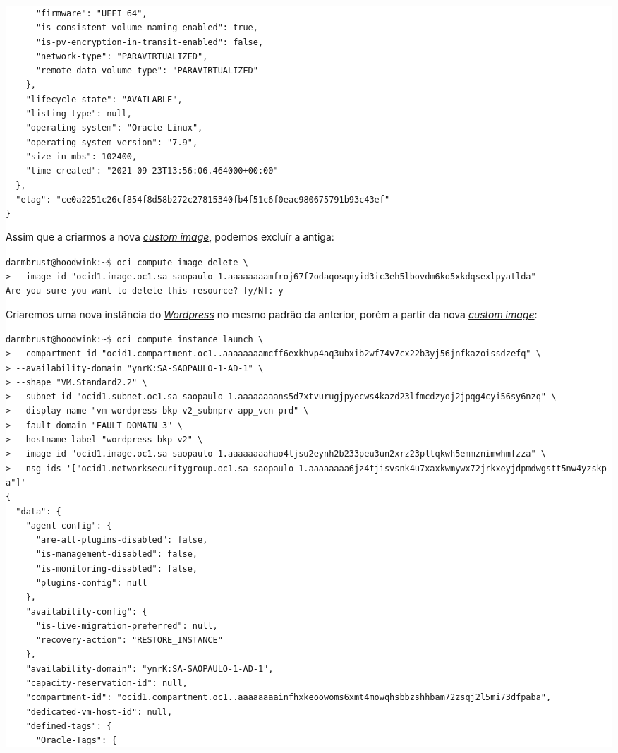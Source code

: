```
      "firmware": "UEFI_64",
      "is-consistent-volume-naming-enabled": true,
      "is-pv-encryption-in-transit-enabled": false,
      "network-type": "PARAVIRTUALIZED",
      "remote-data-volume-type": "PARAVIRTUALIZED"
    },
    "lifecycle-state": "AVAILABLE",
    "listing-type": null,
    "operating-system": "Oracle Linux",
    "operating-system-version": "7.9",
    "size-in-mbs": 102400,
    "time-created": "2021-09-23T13:56:06.464000+00:00"
  },
  "etag": "ce0a2251c26cf854f8d58b272c27815340fb4f51c6f0eac980675791b93c43ef"
}
```

Assim que a criarmos a nova _[custom image](https://docs.oracle.com/pt-br/iaas/Content/Compute/Tasks/managingcustomimages.htm)_, podemos excluír a antiga:

```
darmbrust@hoodwink:~$ oci compute image delete \
> --image-id "ocid1.image.oc1.sa-saopaulo-1.aaaaaaaamfroj67f7odaqosqnyid3ic3eh5lbovdm6ko5xkdqsexlpyatlda"
Are you sure you want to delete this resource? [y/N]: y
```

Criaremos uma nova instância do _[Wordpress](https://pt.wikipedia.org/wiki/WordPress)_ no mesmo padrão da anterior, porém a partir da nova _[custom image](https://docs.oracle.com/pt-br/iaas/Content/Compute/Tasks/managingcustomimages.htm)_:

```
darmbrust@hoodwink:~$ oci compute instance launch \
> --compartment-id "ocid1.compartment.oc1..aaaaaaaamcff6exkhvp4aq3ubxib2wf74v7cx22b3yj56jnfkazoissdzefq" \
> --availability-domain "ynrK:SA-SAOPAULO-1-AD-1" \
> --shape "VM.Standard2.2" \
> --subnet-id "ocid1.subnet.oc1.sa-saopaulo-1.aaaaaaaans5d7xtvurugjpyecws4kazd23lfmcdzyoj2jpqg4cyi56sy6nzq" \
> --display-name "vm-wordpress-bkp-v2_subnprv-app_vcn-prd" \
> --fault-domain "FAULT-DOMAIN-3" \
> --hostname-label "wordpress-bkp-v2" \
> --image-id "ocid1.image.oc1.sa-saopaulo-1.aaaaaaaahao4ljsu2eynh2b233peu3un2xrz23pltqkwh5emmznimwhmfzza" \
> --nsg-ids '["ocid1.networksecuritygroup.oc1.sa-saopaulo-1.aaaaaaaa6jz4tjisvsnk4u7xaxkwmywx72jrkxeyjdpmdwgstt5nw4yzskpa"]'
{
  "data": {
    "agent-config": {
      "are-all-plugins-disabled": false,
      "is-management-disabled": false,
      "is-monitoring-disabled": false,
      "plugins-config": null
    },
    "availability-config": {
      "is-live-migration-preferred": null,
      "recovery-action": "RESTORE_INSTANCE"
    },
    "availability-domain": "ynrK:SA-SAOPAULO-1-AD-1",
    "capacity-reservation-id": null,
    "compartment-id": "ocid1.compartment.oc1..aaaaaaaainfhxkeoowoms6xmt4mowqhsbbzshhbam72zsqj2l5mi73dfpaba",
    "dedicated-vm-host-id": null,
    "defined-tags": {
      "Oracle-Tags": {
```